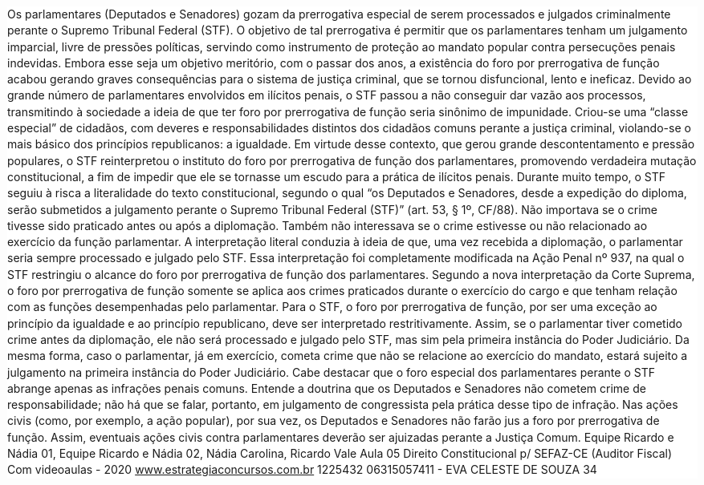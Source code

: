 Os parlamentares (Deputados e Senadores) gozam da prerrogativa especial de serem processados e julgados criminalmente perante o Supremo Tribunal Federal (STF). O objetivo de tal prerrogativa é permitir que os parlamentares tenham um julgamento imparcial, livre de pressões políticas, servindo como instrumento de proteção ao mandato popular contra persecuções penais indevidas.
Embora  esse  seja  um  objetivo  meritório,  com  o  passar  dos  anos,  a  existência  do  foro  por  prerrogativa  de função acabou gerando graves consequências para o sistema de justiça criminal, que se tornou disfuncional, lento e ineficaz.
Devido ao grande número de parlamentares envolvidos em ilícitos penais, o STF passou a não conseguir dar vazão  aos  processos,  transmitindo  à  sociedade  a  ideia  de  que  ter  foro  por  prerrogativa  de  função  seria sinônimo  de  impunidade.  Criou-se  uma  “classe  especial”  de  cidadãos,  com  deveres  e  responsabilidades distintos  dos  cidadãos  comuns  perante  a  justiça  criminal,  violando-se  o  mais  básico  dos  princípios republicanos: a igualdade.
Em virtude desse contexto, que gerou grande descontentamento e pressão populares, o STF reinterpretou o  instituto do  foro  por  prerrogativa  de  função  dos  parlamentares,  promovendo  verdadeira mutação constitucional, a fim de impedir que ele se tornasse um escudo para a prática de ilícitos penais.
Durante  muito  tempo,  o STF  seguiu  à risca  a  literalidade  do  texto constitucional,  segundo  o  qual  “os Deputados e Senadores, desde a expedição do diploma, serão submetidos a julgamento perante o Supremo Tribunal Federal (STF)” (art. 53, § 1º, CF/88). Não importava se o crime tivesse sido praticado antes ou após a  diplomação.  Também  não  interessava  se  o  crime  estivesse  ou  não  relacionado  ao  exercício  da  função parlamentar. A interpretação literal conduzia à ideia de que, uma vez recebida a diplomação, o parlamentar seria sempre processado e julgado pelo STF.
Essa interpretação foi completamente modificada na Ação Penal nº 937, na qual o STF restringiu o alcance do foro por prerrogativa de função dos parlamentares. Segundo a nova interpretação da Corte Suprema, o foro por prerrogativa de função somente se aplica aos crimes praticados durante o exercício do cargo e que tenham relação com as funções desempenhadas pelo parlamentar. Para o STF, o foro por prerrogativa de função,  por  ser  uma  exceção  ao  princípio  da  igualdade  e  ao  princípio  republicano,  deve  ser  interpretado restritivamente.
Assim, se o parlamentar tiver cometido crime antes da diplomação, ele não será processado e julgado pelo STF,  mas  sim  pela primeira  instância do  Poder  Judiciário.  Da  mesma  forma,  caso  o  parlamentar,  já  em exercício,  cometa  crime  que não  se  relacione  ao  exercício  do  mandato,  estará  sujeito  a  julgamento  na primeira instância do Poder Judiciário.
Cabe  destacar  que  o  foro  especial  dos  parlamentares  perante  o  STF  abrange  apenas  as infrações  penais comuns. Entende a doutrina que os Deputados e Senadores não cometem crime de responsabilidade; não há que se falar, portanto, em julgamento de congressista pela prática desse tipo de infração. Nas ações civis (como,  por  exemplo,  a  ação  popular),  por  sua  vez,  os  Deputados  e  Senadores não  farão  jus  a  foro  por prerrogativa de função. Assim, eventuais ações civis contra parlamentares deverão ser ajuizadas perante a Justiça Comum.
Equipe Ricardo e Nádia 01, Equipe Ricardo e Nádia 02, Nádia Carolina, Ricardo Vale Aula 05
Direito Constitucional p/ SEFAZ-CE (Auditor Fiscal) Com videoaulas - 2020 www.estrategiaconcursos.com.br 1225432
06315057411 - EVA CELESTE DE SOUZA 
34
